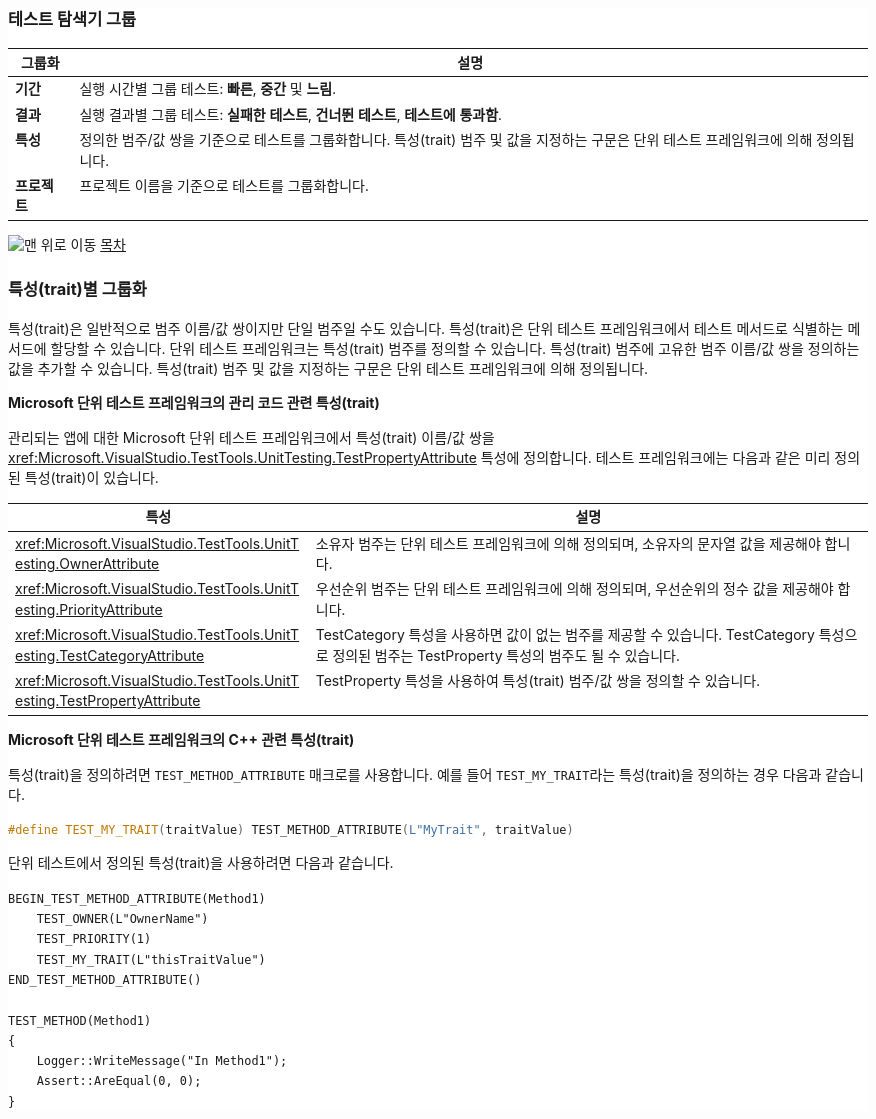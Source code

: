### <a name="test-explorer-groups"></a>테스트 탐색기 그룹

|그룹화|설명|
|-----------|-----------------|
|**기간**|실행 시간별 그룹 테스트: **빠른**, **중간** 및 **느림**.|
|**결과**|실행 결과별 그룹 테스트: **실패한 테스트**, **건너뛴 테스트**, **테스트에 통과함**.|
|**특성**|정의한 범주/값 쌍을 기준으로 테스트를 그룹화합니다. 특성(trait) 범주 및 값을 지정하는 구문은 단위 테스트 프레임워크에 의해 정의됩니다.|
|**프로젝트**|프로젝트 이름을 기준으로 테스트를 그룹화합니다.|

 ![맨 위로 이동](../debugger/media/pcs-backtotop.png "PCS_BackToTop") [목차](#BKMK_Contents)

### <a name="group-by-traits"></a><a name="BKMK_Group_by_traits"></a> 특성(trait)별 그룹화
 특성(trait)은 일반적으로 범주 이름/값 쌍이지만 단일 범주일 수도 있습니다. 특성(trait)은 단위 테스트 프레임워크에서 테스트 메서드로 식별하는 메서드에 할당할 수 있습니다. 단위 테스트 프레임워크는 특성(trait) 범주를 정의할 수 있습니다. 특성(trait) 범주에 고유한 범주 이름/값 쌍을 정의하는 값을 추가할 수 있습니다. 특성(trait) 범주 및 값을 지정하는 구문은 단위 테스트 프레임워크에 의해 정의됩니다.

 **Microsoft 단위 테스트 프레임워크의 관리 코드 관련 특성(trait)**

 관리되는 앱에 대한 Microsoft 단위 테스트 프레임워크에서 특성(trait) 이름/값 쌍을  <xref:Microsoft.VisualStudio.TestTools.UnitTesting.TestPropertyAttribute> 특성에 정의합니다. 테스트 프레임워크에는 다음과 같은 미리 정의된 특성(trait)이 있습니다.

|특성|설명|
|-----------|-----------------|
|<xref:Microsoft.VisualStudio.TestTools.UnitTesting.OwnerAttribute>|소유자 범주는 단위 테스트 프레임워크에 의해 정의되며, 소유자의 문자열 값을 제공해야 합니다.|
|<xref:Microsoft.VisualStudio.TestTools.UnitTesting.PriorityAttribute>|우선순위 범주는 단위 테스트 프레임워크에 의해 정의되며, 우선순위의 정수 값을 제공해야 합니다.|
|<xref:Microsoft.VisualStudio.TestTools.UnitTesting.TestCategoryAttribute>|TestCategory 특성을 사용하면 값이 없는 범주를 제공할 수 있습니다. TestCategory 특성으로 정의된 범주는 TestProperty 특성의 범주도 될 수 있습니다.|
|<xref:Microsoft.VisualStudio.TestTools.UnitTesting.TestPropertyAttribute>|TestProperty 특성을 사용하여 특성(trait) 범주/값 쌍을 정의할 수 있습니다.|

 **Microsoft 단위 테스트 프레임워크의 C++ 관련 특성(trait)**

 특성(trait)을 정의하려면 `TEST_METHOD_ATTRIBUTE` 매크로를 사용합니다. 예를 들어 `TEST_MY_TRAIT`라는 특성(trait)을 정의하는 경우 다음과 같습니다.

```cpp
#define TEST_MY_TRAIT(traitValue) TEST_METHOD_ATTRIBUTE(L"MyTrait", traitValue)
```

 단위 테스트에서 정의된 특성(trait)을 사용하려면 다음과 같습니다.

```
BEGIN_TEST_METHOD_ATTRIBUTE(Method1)
    TEST_OWNER(L"OwnerName")
    TEST_PRIORITY(1)
    TEST_MY_TRAIT(L"thisTraitValue")
END_TEST_METHOD_ATTRIBUTE()

TEST_METHOD(Method1)
{
    Logger::WriteMessage("In Method1");
    Assert::AreEqual(0, 0);
}
```
